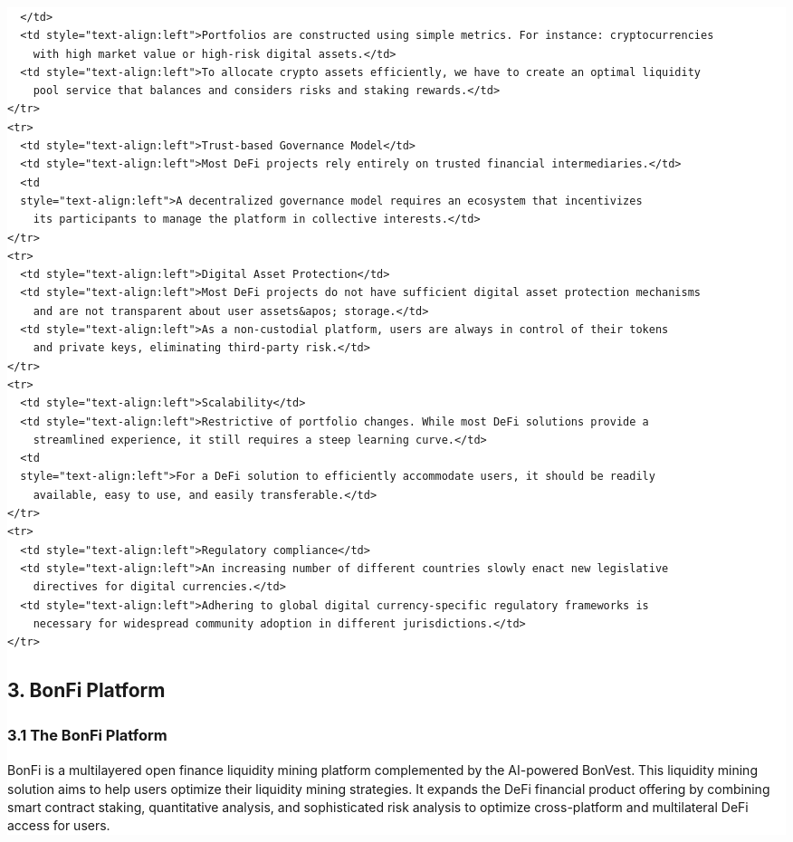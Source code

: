       </td>
      <td style="text-align:left">Portfolios are constructed using simple metrics. For instance: cryptocurrencies
        with high market value or high-risk digital assets.</td>
      <td style="text-align:left">To allocate crypto assets efficiently, we have to create an optimal liquidity
        pool service that balances and considers risks and staking rewards.</td>
    </tr>
    <tr>
      <td style="text-align:left">Trust-based Governance Model</td>
      <td style="text-align:left">Most DeFi projects rely entirely on trusted financial intermediaries.</td>
      <td
      style="text-align:left">A decentralized governance model requires an ecosystem that incentivizes
        its participants to manage the platform in collective interests.</td>
    </tr>
    <tr>
      <td style="text-align:left">Digital Asset Protection</td>
      <td style="text-align:left">Most DeFi projects do not have sufficient digital asset protection mechanisms
        and are not transparent about user assets&apos; storage.</td>
      <td style="text-align:left">As a non-custodial platform, users are always in control of their tokens
        and private keys, eliminating third-party risk.</td>
    </tr>
    <tr>
      <td style="text-align:left">Scalability</td>
      <td style="text-align:left">Restrictive of portfolio changes. While most DeFi solutions provide a
        streamlined experience, it still requires a steep learning curve.</td>
      <td
      style="text-align:left">For a DeFi solution to efficiently accommodate users, it should be readily
        available, easy to use, and easily transferable.</td>
    </tr>
    <tr>
      <td style="text-align:left">Regulatory compliance</td>
      <td style="text-align:left">An increasing number of different countries slowly enact new legislative
        directives for digital currencies.</td>
      <td style="text-align:left">Adhering to global digital currency-specific regulatory frameworks is
        necessary for widespread community adoption in different jurisdictions.</td>
    </tr>
  </tbody>
</table>

## 3. BonFi Platform

### 3.1 The BonFi Platform

BonFi is a multilayered open finance liquidity mining platform complemented by the AI-powered BonVest. This liquidity mining solution aims to help users optimize their liquidity mining strategies. It expands the DeFi financial product offering by combining smart contract staking, quantitative analysis, and sophisticated risk analysis to optimize cross-platform and multilateral DeFi access for users.

